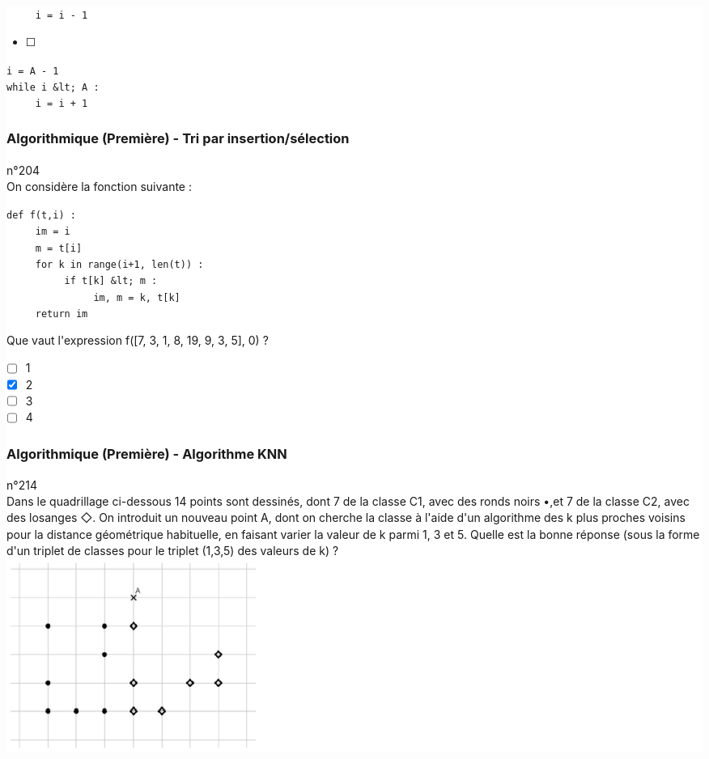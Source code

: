 ```{.quiz}
     i = i - 1
```
- [ ] 
```{.quiz}
i = A - 1
while i &lt; A :
     i = i + 1
```

### Algorithmique (Première) - Tri par insertion/sélection
n°204
<br>
On considère la fonction suivante :<br>
```{.quiz}
def f(t,i) :  
     im = i  
     m = t[i]  
     for k in range(i+1, len(t)) :  
          if t[k] &lt; m :  
               im, m = k, t[k]  
     return im  
```
Que vaut l'expression f([7, 3, 1, 8, 19, 9, 3, 5], 0) ?



- [ ] 1
- [X] 2
- [ ] 3
- [ ] 4

### Algorithmique (Première) - Algorithme KNN
n°214
<br>
Dans le quadrillage ci-dessous 14 points sont dessinés, dont 7 de la classe C1, avec des ronds noirs •,et 7 de la classe C2, avec des losanges ◇. On introduit un nouveau point A, dont on cherche la classe à l'aide d'un algorithme des k plus proches voisins pour la distance géométrique habituelle, en faisant varier la valeur de k parmi 1, 3 et 5. Quelle est la bonne réponse (sous la forme d'un triplet de classes pour le triplet (1,3,5) des valeurs de k) ?
<br>
![image](/assets/images/qcm/214_knn.png)
<br>

